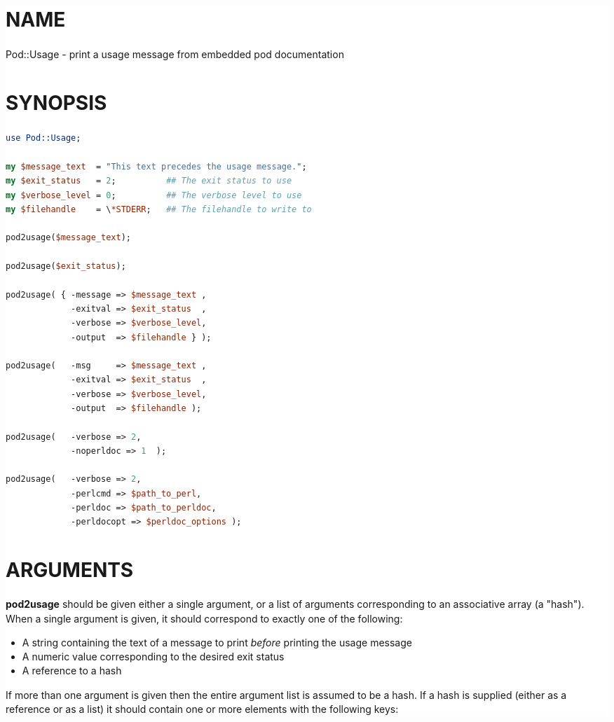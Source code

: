 # NAME

Pod::Usage - print a usage message from embedded pod documentation

# SYNOPSIS

```perl
use Pod::Usage;

my $message_text  = "This text precedes the usage message.";
my $exit_status   = 2;          ## The exit status to use
my $verbose_level = 0;          ## The verbose level to use
my $filehandle    = \*STDERR;   ## The filehandle to write to

pod2usage($message_text);

pod2usage($exit_status);

pod2usage( { -message => $message_text ,
             -exitval => $exit_status  ,
             -verbose => $verbose_level,
             -output  => $filehandle } );

pod2usage(   -msg     => $message_text ,
             -exitval => $exit_status  ,
             -verbose => $verbose_level,
             -output  => $filehandle );

pod2usage(   -verbose => 2,
             -noperldoc => 1  );

pod2usage(   -verbose => 2,
             -perlcmd => $path_to_perl,
             -perldoc => $path_to_perldoc,
             -perldocopt => $perldoc_options );
```

# ARGUMENTS

**pod2usage** should be given either a single argument, or a list of
arguments corresponding to an associative array (a "hash"). When a single
argument is given, it should correspond to exactly one of the following:

- A string containing the text of a message to print _before_ printing
the usage message
- A numeric value corresponding to the desired exit status
- A reference to a hash

If more than one argument is given then the entire argument list is
assumed to be a hash.  If a hash is supplied (either as a reference or
as a list) it should contain one or more elements with the following
keys:
